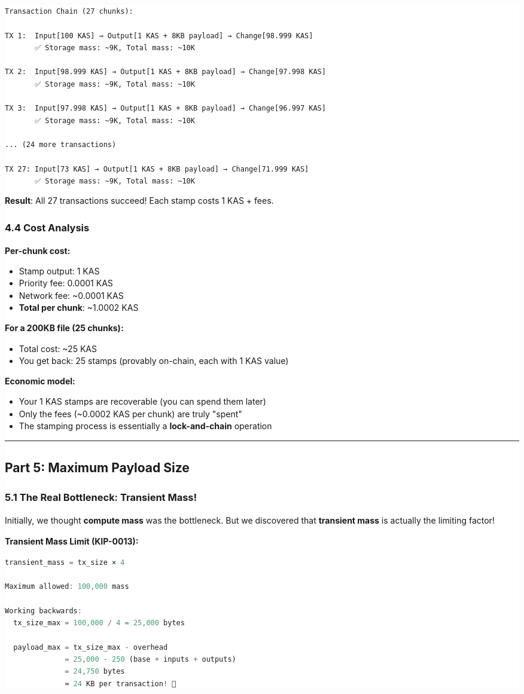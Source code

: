 ```
Transaction Chain (27 chunks):

TX 1:  Input[100 KAS] → Output[1 KAS + 8KB payload] → Change[98.999 KAS]
       ✅ Storage mass: ~9K, Total mass: ~10K

TX 2:  Input[98.999 KAS] → Output[1 KAS + 8KB payload] → Change[97.998 KAS]
       ✅ Storage mass: ~9K, Total mass: ~10K

TX 3:  Input[97.998 KAS] → Output[1 KAS + 8KB payload] → Change[96.997 KAS]
       ✅ Storage mass: ~9K, Total mass: ~10K

... (24 more transactions)

TX 27: Input[73 KAS] → Output[1 KAS + 8KB payload] → Change[71.999 KAS]
       ✅ Storage mass: ~9K, Total mass: ~10K
```

**Result**: All 27 transactions succeed! Each stamp costs 1 KAS + fees.

### 4.4 Cost Analysis

**Per-chunk cost:**

- Stamp output: 1 KAS
- Priority fee: 0.0001 KAS
- Network fee: ~0.0001 KAS
- **Total per chunk**: ~1.0002 KAS

**For a 200KB file (25 chunks):**

- Total cost: ~25 KAS
- You get back: 25 stamps (provably on-chain, each with 1 KAS value)

**Economic model:**

- Your 1 KAS stamps are recoverable (you can spend them later)
- Only the fees (~0.0002 KAS per chunk) are truly "spent"
- The stamping process is essentially a **lock-and-chain** operation

---

## Part 5: Maximum Payload Size

### 5.1 The Real Bottleneck: Transient Mass!

Initially, we thought **compute mass** was the bottleneck. But we discovered that **transient mass** is actually the limiting factor!

**Transient Mass Limit (KIP-0013):**

```javascript
transient_mass = tx_size × 4

Maximum allowed: 100,000 mass

Working backwards:
  tx_size_max = 100,000 / 4 = 25,000 bytes

  payload_max = tx_size_max - overhead
              = 25,000 - 250 (base + inputs + outputs)
              = 24,750 bytes
              ≈ 24 KB per transaction! 🎯
```
